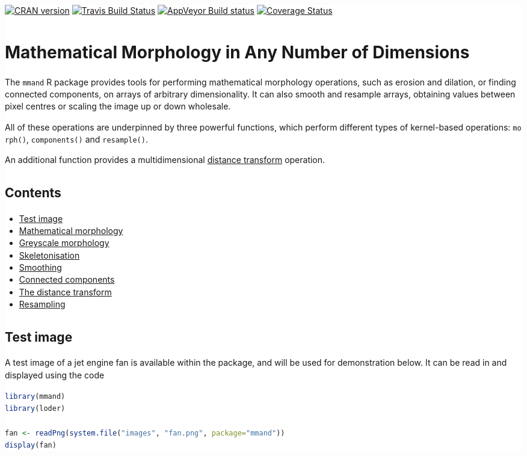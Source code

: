 

[![CRAN version](http://www.r-pkg.org/badges/version/mmand)](https://cran.r-project.org/package=mmand) [![Travis Build Status](https://travis-ci.org/jonclayden/mmand.svg?branch=master)](https://travis-ci.org/jonclayden/mmand) [![AppVeyor Build status](https://ci.appveyor.com/api/projects/status/yp4nh0ubiq53n7gw?svg=true)](https://ci.appveyor.com/project/jonclayden/mmand) [![Coverage Status](https://coveralls.io/repos/github/jonclayden/mmand/badge.svg?branch=master)](https://coveralls.io/github/jonclayden/mmand?branch=master)

# Mathematical Morphology in Any Number of Dimensions

The `mmand` R package provides tools for performing mathematical morphology
operations, such as erosion and dilation, or finding connected components, on
arrays of arbitrary dimensionality. It can also smooth and resample arrays,
obtaining values between pixel centres or scaling the image up or down
wholesale.

All of these operations are underpinned by three powerful functions, which
perform different types of kernel-based operations: `morph()`, `components()`
and `resample()`.

An additional function provides a multidimensional
[distance transform](#the-distance-transform) operation.

## Contents

- [Test image](#test-image)
- [Mathematical morphology](#mathematical-morphology)
- [Greyscale morphology](#greyscale-morphology)
- [Skeletonisation](#skeletonisation)
- [Smoothing](#smoothing)
- [Connected components](#connected-components)
- [The distance transform](#the-distance-transform)
- [Resampling](#resampling)

## Test image

A test image of a jet engine fan is available within the package, and will be
used for demonstration below. It can be read in and displayed using the code


```r
library(mmand)
library(loder)

fan <- readPng(system.file("images", "fan.png", package="mmand"))
display(fan)
```
